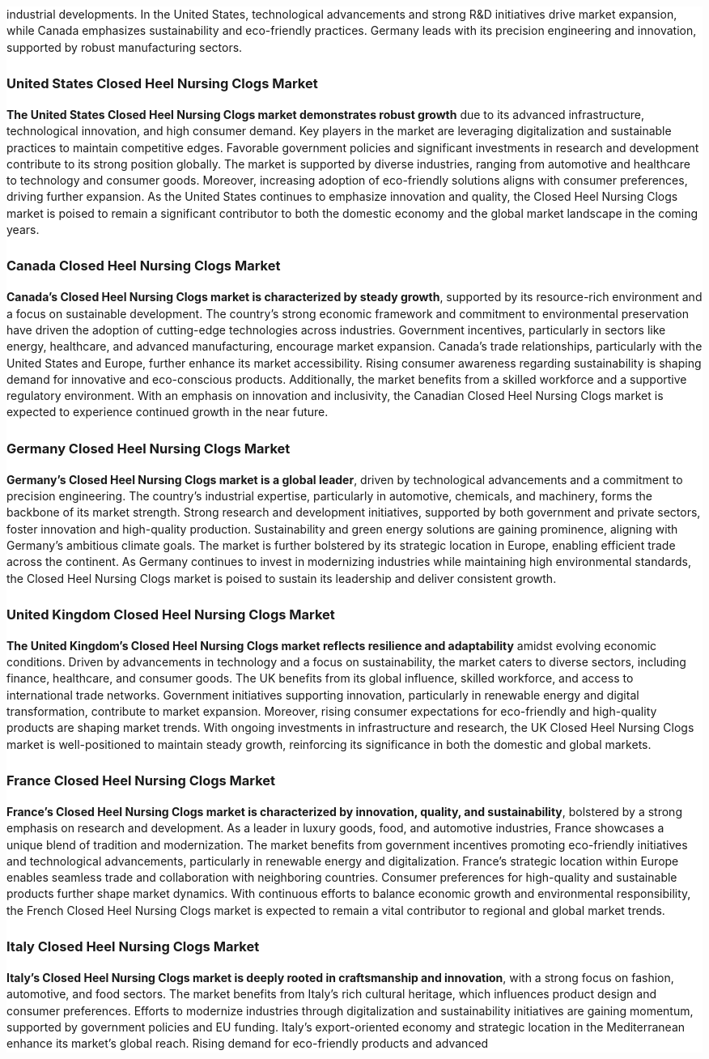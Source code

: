 industrial developments. In the United States, technological advancements and strong R&amp;D initiatives drive market expansion, while Canada emphasizes sustainability and eco-friendly practices. Germany leads with its precision engineering and innovation, supported by robust manufacturing sectors.</span></em></p></blockquote><h3><strong>United States Closed Heel Nursing Clogs Market</strong></h3><p><strong>The United States Closed Heel Nursing Clogs market demonstrates robust growth</strong> due to its advanced infrastructure, technological innovation, and high consumer demand. Key players in the market are leveraging digitalization and sustainable practices to maintain competitive edges. Favorable government policies and significant investments in research and development contribute to its strong position globally. The market is supported by diverse industries, ranging from automotive and healthcare to technology and consumer goods. Moreover, increasing adoption of eco-friendly solutions aligns with consumer preferences, driving further expansion. As the United States continues to emphasize innovation and quality, the Closed Heel Nursing Clogs market is poised to remain a significant contributor to both the domestic economy and the global market landscape in the coming years.</p><h3><strong>Canada Closed Heel Nursing Clogs Market</strong></h3><p><strong>Canada&rsquo;s Closed Heel Nursing Clogs market is characterized by steady growth</strong>, supported by its resource-rich environment and a focus on sustainable development. The country&rsquo;s strong economic framework and commitment to environmental preservation have driven the adoption of cutting-edge technologies across industries. Government incentives, particularly in sectors like energy, healthcare, and advanced manufacturing, encourage market expansion. Canada&rsquo;s trade relationships, particularly with the United States and Europe, further enhance its market accessibility. Rising consumer awareness regarding sustainability is shaping demand for innovative and eco-conscious products. Additionally, the market benefits from a skilled workforce and a supportive regulatory environment. With an emphasis on innovation and inclusivity, the Canadian Closed Heel Nursing Clogs market is expected to experience continued growth in the near future.</p><h3><strong>Germany Closed Heel Nursing Clogs Market</strong></h3><p><strong>Germany&rsquo;s Closed Heel Nursing Clogs market is a global leader</strong>, driven by technological advancements and a commitment to precision engineering. The country&rsquo;s industrial expertise, particularly in automotive, chemicals, and machinery, forms the backbone of its market strength. Strong research and development initiatives, supported by both government and private sectors, foster innovation and high-quality production. Sustainability and green energy solutions are gaining prominence, aligning with Germany&rsquo;s ambitious climate goals. The market is further bolstered by its strategic location in Europe, enabling efficient trade across the continent. As Germany continues to invest in modernizing industries while maintaining high environmental standards, the Closed Heel Nursing Clogs market is poised to sustain its leadership and deliver consistent growth.</p><h3><strong>United Kingdom Closed Heel Nursing Clogs Market</strong></h3><p><strong>The United Kingdom&rsquo;s Closed Heel Nursing Clogs market reflects resilience and adaptability</strong> amidst evolving economic conditions. Driven by advancements in technology and a focus on sustainability, the market caters to diverse sectors, including finance, healthcare, and consumer goods. The UK benefits from its global influence, skilled workforce, and access to international trade networks. Government initiatives supporting innovation, particularly in renewable energy and digital transformation, contribute to market expansion. Moreover, rising consumer expectations for eco-friendly and high-quality products are shaping market trends. With ongoing investments in infrastructure and research, the UK Closed Heel Nursing Clogs market is well-positioned to maintain steady growth, reinforcing its significance in both the domestic and global markets.</p><h3><strong>France Closed Heel Nursing Clogs Market</strong></h3><p><strong>France&rsquo;s Closed Heel Nursing Clogs market is characterized by innovation, quality, and sustainability</strong>, bolstered by a strong emphasis on research and development. As a leader in luxury goods, food, and automotive industries, France showcases a unique blend of tradition and modernization. The market benefits from government incentives promoting eco-friendly initiatives and technological advancements, particularly in renewable energy and digitalization. France&rsquo;s strategic location within Europe enables seamless trade and collaboration with neighboring countries. Consumer preferences for high-quality and sustainable products further shape market dynamics. With continuous efforts to balance economic growth and environmental responsibility, the French Closed Heel Nursing Clogs market is expected to remain a vital contributor to regional and global market trends.</p><h3><strong>Italy Closed Heel Nursing Clogs Market</strong></h3><p><strong>Italy&rsquo;s Closed Heel Nursing Clogs market is deeply rooted in craftsmanship and innovation</strong>, with a strong focus on fashion, automotive, and food sectors. The market benefits from Italy&rsquo;s rich cultural heritage, which influences product design and consumer preferences. Efforts to modernize industries through digitalization and sustainability initiatives are gaining momentum, supported by government policies and EU funding. Italy&rsquo;s export-oriented economy and strategic location in the Mediterranean enhance its market&rsquo;s global reach. Rising demand for eco-friendly products and advanced